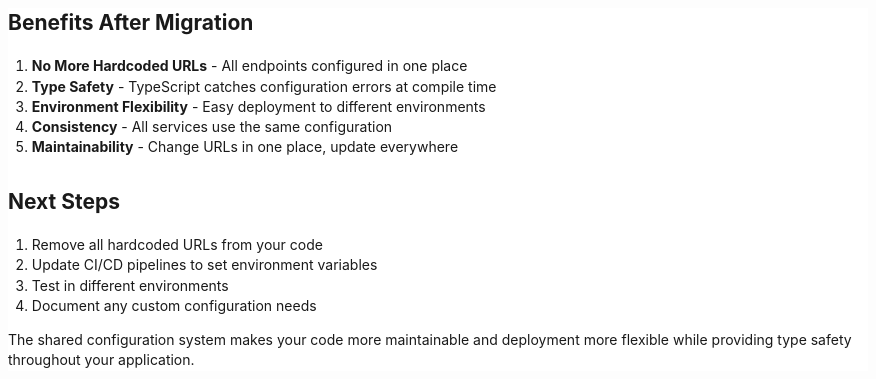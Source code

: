 ## Benefits After Migration

1. **No More Hardcoded URLs** - All endpoints configured in one place
2. **Type Safety** - TypeScript catches configuration errors at compile time
3. **Environment Flexibility** - Easy deployment to different environments
4. **Consistency** - All services use the same configuration
5. **Maintainability** - Change URLs in one place, update everywhere

## Next Steps

1. Remove all hardcoded URLs from your code
2. Update CI/CD pipelines to set environment variables
3. Test in different environments
4. Document any custom configuration needs

The shared configuration system makes your code more maintainable and deployment more flexible while providing type safety throughout your application.